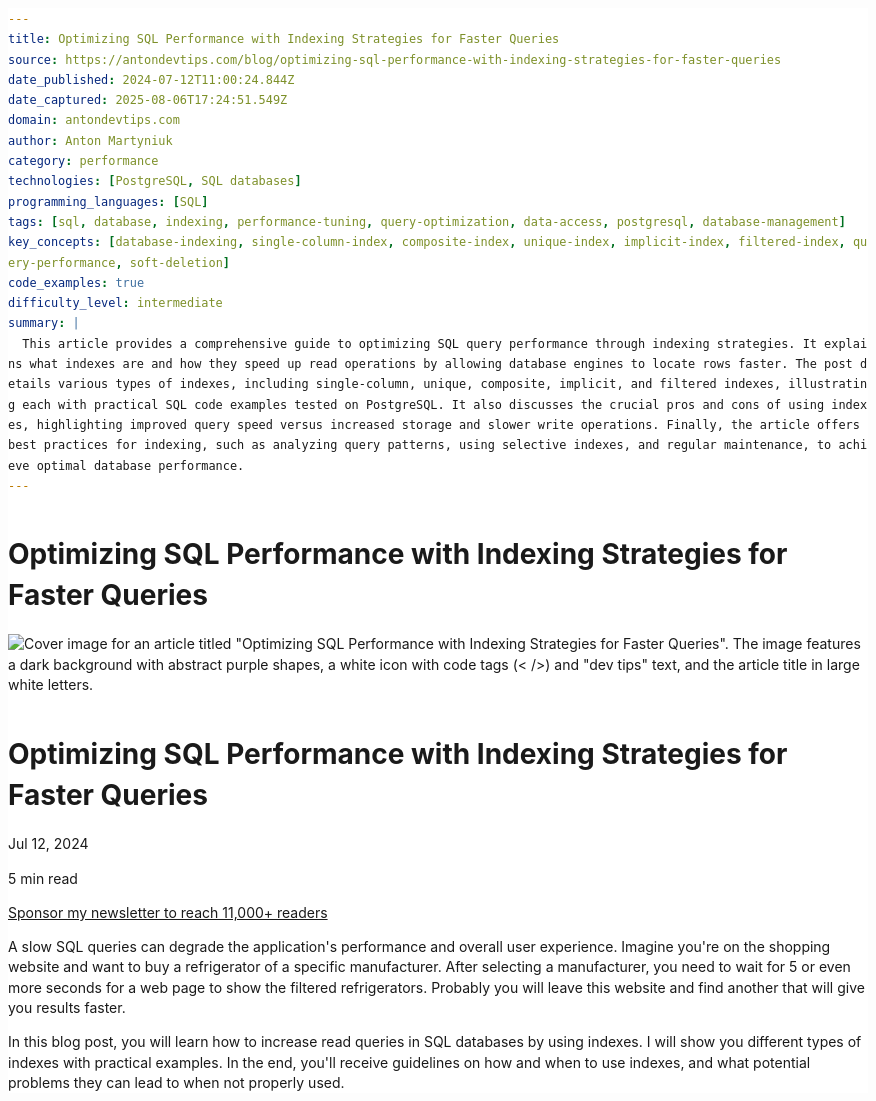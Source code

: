 ```yaml
---
title: Optimizing SQL Performance with Indexing Strategies for Faster Queries
source: https://antondevtips.com/blog/optimizing-sql-performance-with-indexing-strategies-for-faster-queries
date_published: 2024-07-12T11:00:24.844Z
date_captured: 2025-08-06T17:24:51.549Z
domain: antondevtips.com
author: Anton Martyniuk
category: performance
technologies: [PostgreSQL, SQL databases]
programming_languages: [SQL]
tags: [sql, database, indexing, performance-tuning, query-optimization, data-access, postgresql, database-management]
key_concepts: [database-indexing, single-column-index, composite-index, unique-index, implicit-index, filtered-index, query-performance, soft-deletion]
code_examples: true
difficulty_level: intermediate
summary: |
  This article provides a comprehensive guide to optimizing SQL query performance through indexing strategies. It explains what indexes are and how they speed up read operations by allowing database engines to locate rows faster. The post details various types of indexes, including single-column, unique, composite, implicit, and filtered indexes, illustrating each with practical SQL code examples tested on PostgreSQL. It also discusses the crucial pros and cons of using indexes, highlighting improved query speed versus increased storage and slower write operations. Finally, the article offers best practices for indexing, such as analyzing query patterns, using selective indexes, and regular maintenance, to achieve optimal database performance.
---
```

# Optimizing SQL Performance with Indexing Strategies for Faster Queries

![Cover image for an article titled "Optimizing SQL Performance with Indexing Strategies for Faster Queries". The image features a dark background with abstract purple shapes, a white icon with code tags (< />) and "dev tips" text, and the article title in large white letters.](https://antondevtips.com/media/covers/databases/cover_db_performance_indexes.png)

# Optimizing SQL Performance with Indexing Strategies for Faster Queries

Jul 12, 2024

5 min read

[Sponsor my newsletter to reach 11,000+ readers](/sponsorship)

A slow SQL queries can degrade the application's performance and overall user experience. Imagine you're on the shopping website and want to buy a refrigerator of a specific manufacturer. After selecting a manufacturer, you need to wait for 5 or even more seconds for a web page to show the filtered refrigerators. Probably you will leave this website and find another that will give you results faster.

In this blog post, you will learn how to increase read queries in SQL databases by using indexes. I will show you different types of indexes with practical examples. In the end, you'll receive guidelines on how and when to use indexes, and what potential problems they can lead to when not properly used.
